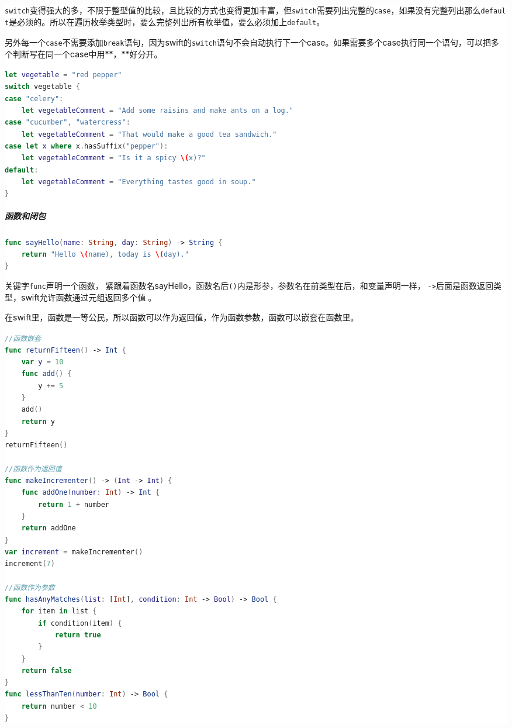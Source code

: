 

`switch`变得强大的多，不限于整型值的比较，且比较的方式也变得更加丰富，但`switch`需要列出完整的`case`，如果没有完整列出那么`default`是必须的。所以在遍历枚举类型时，要么完整列出所有枚举值，要么必须加上`default`。

另外每一个`case`不需要添加`break`语句，因为swift的`switch`语句不会自动执行下一个case。如果需要多个case执行同一个语句，可以把多个判断写在同一个case中用**，**好分开。

``` swift
let vegetable = "red pepper"
switch vegetable {
case "celery":
    let vegetableComment = "Add some raisins and make ants on a log."
case "cucumber", "watercress":
    let vegetableComment = "That would make a good tea sandwich."
case let x where x.hasSuffix("pepper"):
    let vegetableComment = "Is it a spicy \(x)?"
default:
    let vegetableComment = "Everything tastes good in soup."
}
```

##### 函数和闭包

``` swift
func sayHello(name: String, day: String) -> String {
    return "Hello \(name), today is \(day)."
}
```

关键字`func`声明一个函数， 紧跟着函数名sayHello，函数名后`()`内是形参，参数名在前类型在后，和变量声明一样， `->`后面是函数返回类型，swift允许函数通过元组返回多个值 。

在swift里，函数是一等公民，所以函数可以作为返回值，作为函数参数，函数可以嵌套在函数里。

``` swift
//函数嵌套
func returnFifteen() -> Int {
    var y = 10
    func add() {
        y += 5
    }
    add()
    return y
}
returnFifteen()

//函数作为返回值
func makeIncrementer() -> (Int -> Int) {
    func addOne(number: Int) -> Int {
        return 1 + number
    }
    return addOne
}
var increment = makeIncrementer()
increment(7)

//函数作为参数
func hasAnyMatches(list: [Int], condition: Int -> Bool) -> Bool {
    for item in list {
        if condition(item) {
            return true
        }
    }
    return false
}
func lessThanTen(number: Int) -> Bool {
    return number < 10
}
```